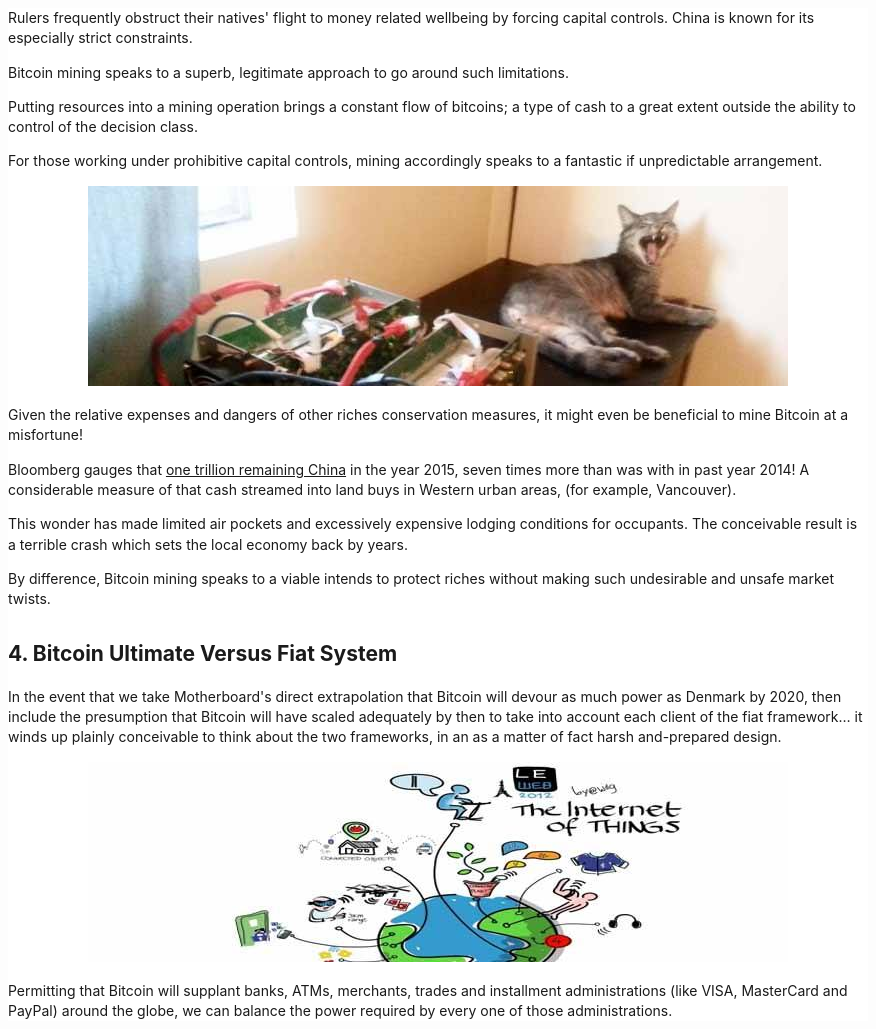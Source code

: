 <p>Rulers frequently obstruct their natives' flight to money related wellbeing by forcing capital controls. China is known for its especially strict constraints. </p>

<p>Bitcoin mining speaks to a superb, legitimate approach to go around such limitations. </p>

<p>Putting resources into a mining operation brings a constant flow of bitcoins; a type of cash to a great extent outside the ability to control of the decision class.</p> 

<p>For those working under prohibitive capital controls, mining accordingly speaks to a fantastic if unpredictable arrangement. </p>
<p><center><img src="/images/waste-electricity-6.jpg" alt="bitcoin electricity"/></center></p>
<p>Given the relative expenses and dangers of other riches conservation measures, it might even be beneficial to mine Bitcoin at a misfortune!</p>

<p>Bloomberg gauges that <a href="/is-2017-profitable-for-bitcoin-mining/">one trillion remaining China<a> in the year 2015, seven times more than was with in past year 2014! A considerable measure of that cash streamed into land buys in Western urban areas, (for example, Vancouver). </p>

<p>This wonder has made limited air pockets and excessively expensive lodging conditions for occupants. The conceivable result is a terrible crash which sets the local economy back by years. </p>

<p>By difference, Bitcoin mining speaks to a viable intends to protect riches without making such undesirable and unsafe market twists.</p>

<h2 id="fiat">4. Bitcoin Ultimate Versus Fiat System</h2>

<p>In the event that we take Motherboard's direct extrapolation that Bitcoin will devour as much power as Denmark by 2020, then include the presumption that Bitcoin will have scaled adequately by then to take into account each client of the fiat framework… it winds up plainly conceivable to think about the two frameworks, in an as a matter of fact harsh and-prepared design. </p>
<p><center><img src="/images/waste-electricity-7.jpg" alt="bitcoin electricity"/></center></p>
<p>Permitting that Bitcoin will supplant banks, ATMs, merchants, trades and installment administrations (like VISA, MasterCard and PayPal) around the globe, we can balance the power required by every one of those administrations. </p>
